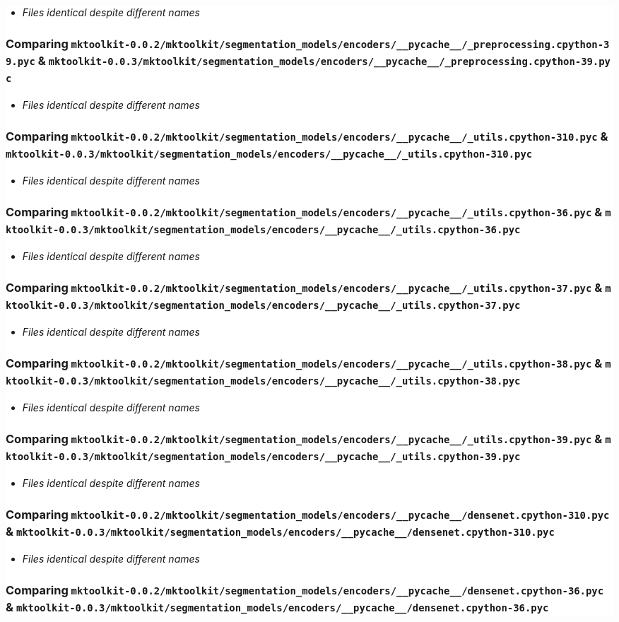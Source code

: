  * *Files identical despite different names*

### Comparing `mktoolkit-0.0.2/mktoolkit/segmentation_models/encoders/__pycache__/_preprocessing.cpython-39.pyc` & `mktoolkit-0.0.3/mktoolkit/segmentation_models/encoders/__pycache__/_preprocessing.cpython-39.pyc`

 * *Files identical despite different names*

### Comparing `mktoolkit-0.0.2/mktoolkit/segmentation_models/encoders/__pycache__/_utils.cpython-310.pyc` & `mktoolkit-0.0.3/mktoolkit/segmentation_models/encoders/__pycache__/_utils.cpython-310.pyc`

 * *Files identical despite different names*

### Comparing `mktoolkit-0.0.2/mktoolkit/segmentation_models/encoders/__pycache__/_utils.cpython-36.pyc` & `mktoolkit-0.0.3/mktoolkit/segmentation_models/encoders/__pycache__/_utils.cpython-36.pyc`

 * *Files identical despite different names*

### Comparing `mktoolkit-0.0.2/mktoolkit/segmentation_models/encoders/__pycache__/_utils.cpython-37.pyc` & `mktoolkit-0.0.3/mktoolkit/segmentation_models/encoders/__pycache__/_utils.cpython-37.pyc`

 * *Files identical despite different names*

### Comparing `mktoolkit-0.0.2/mktoolkit/segmentation_models/encoders/__pycache__/_utils.cpython-38.pyc` & `mktoolkit-0.0.3/mktoolkit/segmentation_models/encoders/__pycache__/_utils.cpython-38.pyc`

 * *Files identical despite different names*

### Comparing `mktoolkit-0.0.2/mktoolkit/segmentation_models/encoders/__pycache__/_utils.cpython-39.pyc` & `mktoolkit-0.0.3/mktoolkit/segmentation_models/encoders/__pycache__/_utils.cpython-39.pyc`

 * *Files identical despite different names*

### Comparing `mktoolkit-0.0.2/mktoolkit/segmentation_models/encoders/__pycache__/densenet.cpython-310.pyc` & `mktoolkit-0.0.3/mktoolkit/segmentation_models/encoders/__pycache__/densenet.cpython-310.pyc`

 * *Files identical despite different names*

### Comparing `mktoolkit-0.0.2/mktoolkit/segmentation_models/encoders/__pycache__/densenet.cpython-36.pyc` & `mktoolkit-0.0.3/mktoolkit/segmentation_models/encoders/__pycache__/densenet.cpython-36.pyc`
